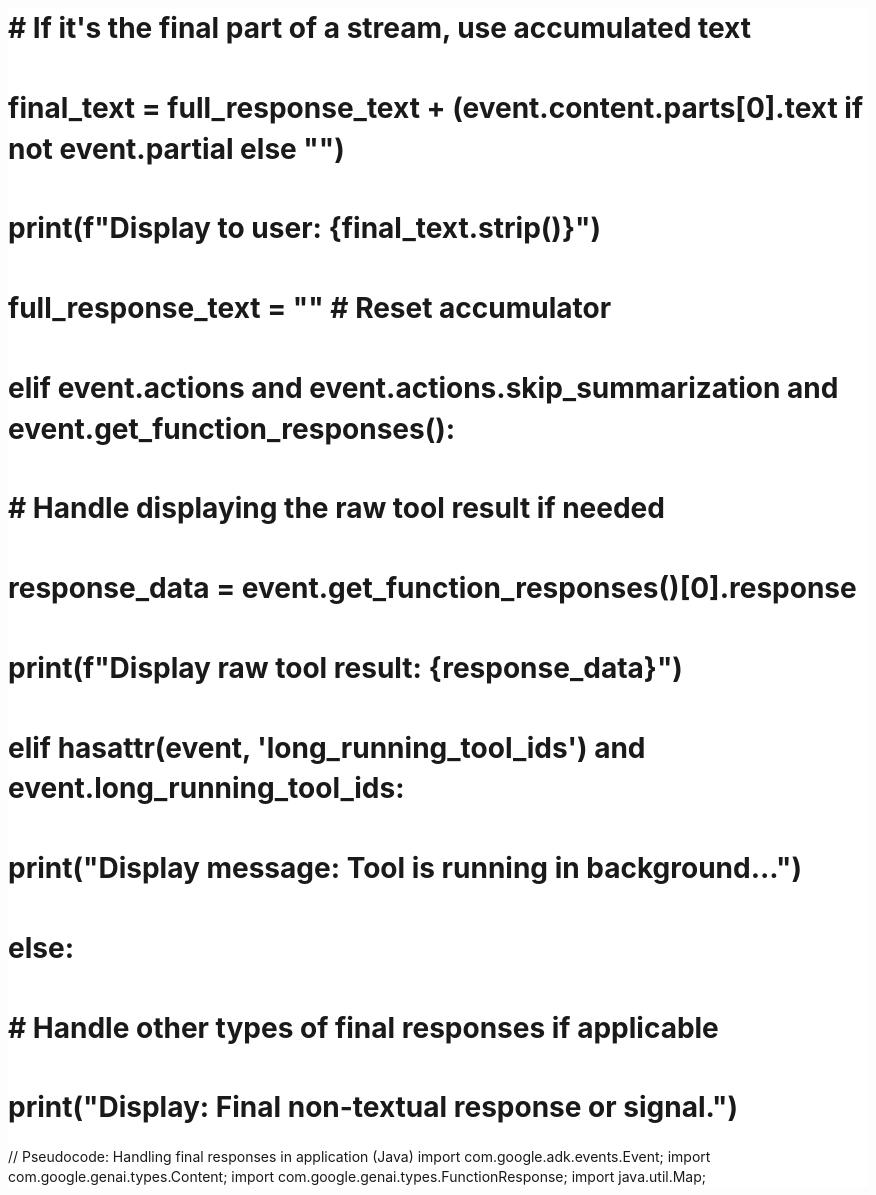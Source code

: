 #              # If it's the final part of a stream, use accumulated text
#              final_text = full_response_text + (event.content.parts[0].text if not event.partial else "")
#              print(f"Display to user: {final_text.strip()}")
#              full_response_text = "" # Reset accumulator
#         elif event.actions and event.actions.skip_summarization and event.get_function_responses():
#              # Handle displaying the raw tool result if needed
#              response_data = event.get_function_responses()[0].response
#              print(f"Display raw tool result: {response_data}")
#         elif hasattr(event, 'long_running_tool_ids') and event.long_running_tool_ids:
#              print("Display message: Tool is running in background...")
#         else:
#              # Handle other types of final responses if applicable
#              print("Display: Final non-textual response or signal.")



// Pseudocode: Handling final responses in application (Java)
import com.google.adk.events.Event;
import com.google.genai.types.Content;
import com.google.genai.types.FunctionResponse;
import java.util.Map;
